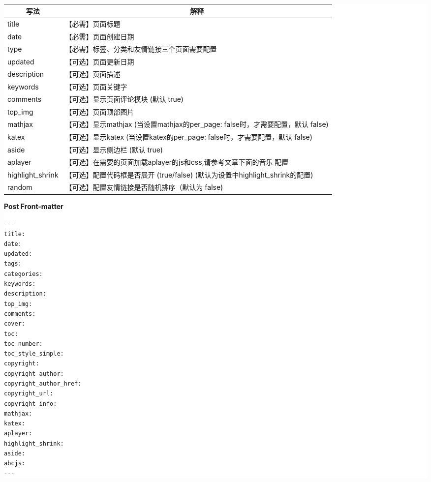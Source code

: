 


| 写法             | 解释                                                         |
| ---------------- | ------------------------------------------------------------ |
| title            | 【必需】页面标题                                             |
| date             | 【必需】页面创建日期                                         |
| type             | 【必需】标签、分类和友情链接三个页面需要配置                 |
| updated          | 【可选】页面更新日期                                         |
| description      | 【可选】页面描述                                             |
| keywords         | 【可选】页面关键字                                           |
| comments         | 【可选】显示页面评论模块 (默认 true)                         |
| top_img          | 【可选】页面顶部图片                                         |
| mathjax          | 【可选】显示mathjax (当设置mathjax的per_page: false时，才需要配置，默认 false) |
| katex            | 【可选】显示katex (当设置katex的per_page: false时，才需要配置，默认 false) |
| aside            | 【可选】显示侧边栏 (默认 true)                               |
| aplayer          | 【可选】在需要的页面加载aplayer的js和css,请参考文章下面的音乐 配置 |
| highlight_shrink | 【可选】配置代码框是否展开 (true/false) (默认为设置中highlight_shrink的配置) |
| random           | 【可选】配置友情链接是否随机排序（默认为 false)              |

**Post Front-matter**

```markd
---
title:
date:
updated:
tags:
categories:
keywords:
description:
top_img:
comments:
cover:
toc:
toc_number:
toc_style_simple:
copyright:
copyright_author:
copyright_author_href:
copyright_url:
copyright_info:
mathjax:
katex:
aplayer:
highlight_shrink:
aside:
abcjs:
---
```

